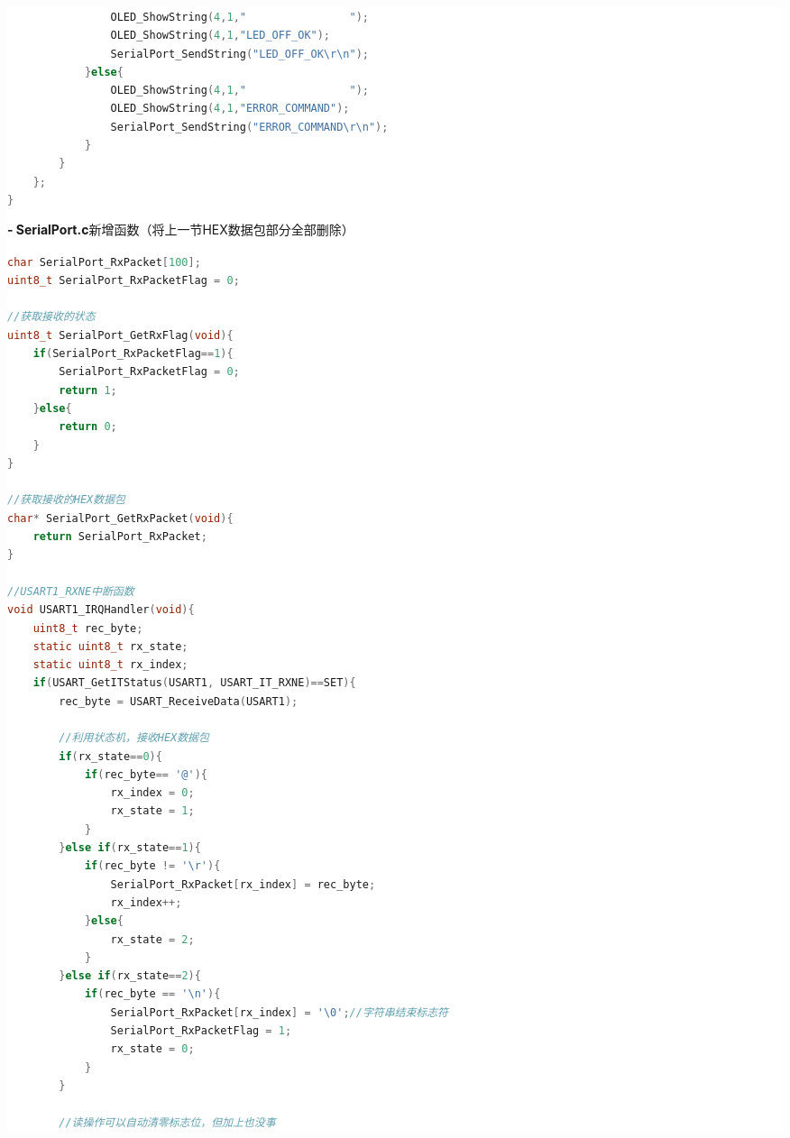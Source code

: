 ```c
                OLED_ShowString(4,1,"                ");
                OLED_ShowString(4,1,"LED_OFF_OK");
                SerialPort_SendString("LED_OFF_OK\r\n");
            }else{
                OLED_ShowString(4,1,"                ");
                OLED_ShowString(4,1,"ERROR_COMMAND");
                SerialPort_SendString("ERROR_COMMAND\r\n");
            }
        }
    };
}

```

**- SerialPort.c**新增函数（将上一节HEX数据包部分全部删除）
```c
char SerialPort_RxPacket[100];
uint8_t SerialPort_RxPacketFlag = 0;

//获取接收的状态
uint8_t SerialPort_GetRxFlag(void){
    if(SerialPort_RxPacketFlag==1){
        SerialPort_RxPacketFlag = 0;
        return 1;
    }else{
        return 0;
    }
}

//获取接收的HEX数据包
char* SerialPort_GetRxPacket(void){
    return SerialPort_RxPacket;
}

//USART1_RXNE中断函数
void USART1_IRQHandler(void){
    uint8_t rec_byte;
    static uint8_t rx_state;
    static uint8_t rx_index;
    if(USART_GetITStatus(USART1, USART_IT_RXNE)==SET){
        rec_byte = USART_ReceiveData(USART1);
        
        //利用状态机，接收HEX数据包
        if(rx_state==0){
            if(rec_byte== '@'){
                rx_index = 0;
                rx_state = 1;
            }
        }else if(rx_state==1){
            if(rec_byte != '\r'){
                SerialPort_RxPacket[rx_index] = rec_byte;
                rx_index++;
            }else{
                rx_state = 2;
            }
        }else if(rx_state==2){
            if(rec_byte == '\n'){
                SerialPort_RxPacket[rx_index] = '\0';//字符串结束标志符
                SerialPort_RxPacketFlag = 1;
                rx_state = 0;
            }
        }
        
        //读操作可以自动清零标志位，但加上也没事
```